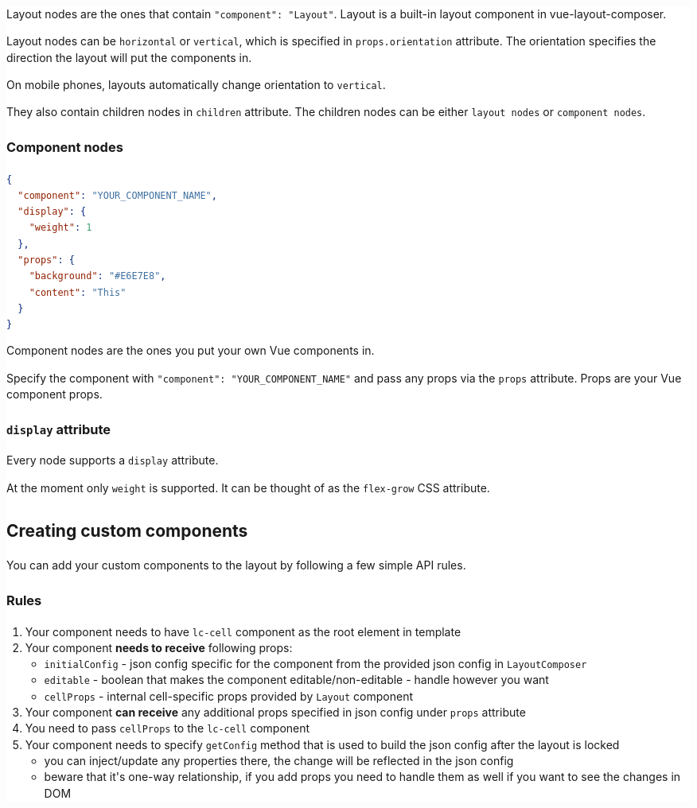 Layout nodes are the ones that contain `"component": "Layout"`. Layout is a built-in layout component in vue-layout-composer.

Layout nodes can be `horizontal` or `vertical`, which is specified in `props.orientation` attribute. The orientation specifies the direction the layout will put the components in.

On mobile phones, layouts automatically change orientation to `vertical`.

They also contain children nodes in `children` attribute. The children nodes can be either `layout nodes` or `component nodes`.

### Component nodes

```json
{
  "component": "YOUR_COMPONENT_NAME",
  "display": {
    "weight": 1
  },
  "props": {
    "background": "#E6E7E8",
    "content": "This"
  }
}
```

Component nodes are the ones you put your own Vue components in.

Specify the component with `"component": "YOUR_COMPONENT_NAME"` and pass any props via the `props` attribute. Props are your Vue component props.

### `display` attribute

Every node supports a `display` attribute.

At the moment only `weight` is supported. It can be thought of as the `flex-grow` CSS attribute.

## Creating custom components

You can add your custom components to the layout by following a few simple API rules.

### Rules

1. Your component needs to have `lc-cell` component as the root element in template
2. Your component **needs to receive** following props:
   - `initialConfig` - json config specific for the component from the provided json config in `LayoutComposer`
   - `editable` - boolean that makes the component editable/non-editable - handle however you want
   - `cellProps` - internal cell-specific props provided by `Layout` component
3. Your component **can receive** any additional props specified in json config under `props` attribute
4. You need to pass `cellProps` to the `lc-cell` component
5. Your component needs to specify `getConfig` method that is used to build the json config after the layout is locked
   - you can inject/update any properties there, the change will be reflected in the json config
   - beware that it's one-way relationship, if you add props you need to handle them as well if you want to see the changes in DOM
